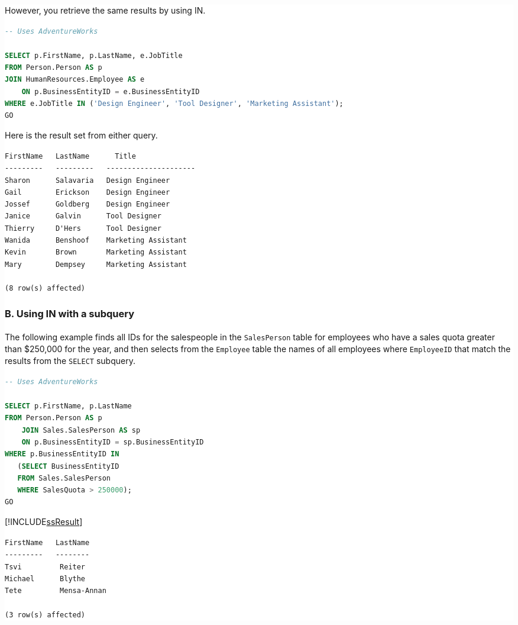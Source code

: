  However, you retrieve the same results by using IN.  
  
```sql  
-- Uses AdventureWorks  
  
SELECT p.FirstName, p.LastName, e.JobTitle  
FROM Person.Person AS p  
JOIN HumanResources.Employee AS e  
    ON p.BusinessEntityID = e.BusinessEntityID  
WHERE e.JobTitle IN ('Design Engineer', 'Tool Designer', 'Marketing Assistant');  
GO  
```  
  
 Here is the result set from either query.  
  
```  
FirstName   LastName      Title  
---------   ---------   ---------------------  
Sharon      Salavaria   Design Engineer                                     
Gail        Erickson    Design Engineer                                     
Jossef      Goldberg    Design Engineer                                     
Janice      Galvin      Tool Designer                                       
Thierry     D'Hers      Tool Designer                                       
Wanida      Benshoof    Marketing Assistant                                 
Kevin       Brown       Marketing Assistant                                 
Mary        Dempsey     Marketing Assistant                                 
  
(8 row(s) affected)  
```  
  
### B. Using IN with a subquery  
 The following example finds all IDs for the salespeople in the `SalesPerson` table for employees who have a sales quota greater than $250,000 for the year, and then selects from the `Employee` table the names of all employees where `EmployeeID` that match the results from the `SELECT` subquery.  
  
```sql  
-- Uses AdventureWorks  
  
SELECT p.FirstName, p.LastName  
FROM Person.Person AS p  
    JOIN Sales.SalesPerson AS sp  
    ON p.BusinessEntityID = sp.BusinessEntityID  
WHERE p.BusinessEntityID IN  
   (SELECT BusinessEntityID  
   FROM Sales.SalesPerson  
   WHERE SalesQuota > 250000);  
GO  
```  
  
 [!INCLUDE[ssResult](../../includes/ssresult-md.md)]  
  
```  
FirstName   LastName                                             
---------   --------   
Tsvi         Reiter                                              
Michael      Blythe                                              
Tete         Mensa-Annan                                         
  
(3 row(s) affected)  
```  
  